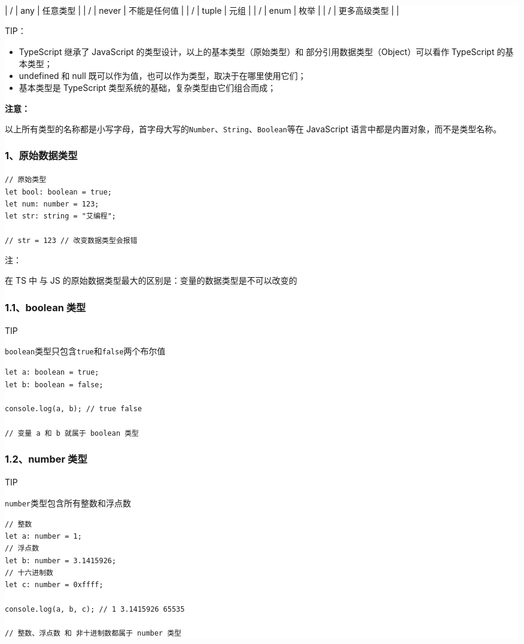 | /                   | any              | 任意类型       |
| /                   | never            | 不能是任何值   |
| /                   | tuple            | 元组           |
| /                   | enum             | 枚举           |
| /                   | 更多高级类型     |                |

TIP：

- TypeScript 继承了 JavaScript 的类型设计，以上的基本类型（原始类型）和 部分引用数据类型（Object）可以看作 TypeScript 的基本类型；
- undefined 和 null 既可以作为值，也可以作为类型，取决于在哪里使用它们；
- 基本类型是 TypeScript 类型系统的基础，复杂类型由它们组合而成；

**注意：**

以上所有类型的名称都是小写字母，首字母大写的`Number`、`String`、`Boolean`等在 JavaScript 语言中都是内置对象，而不是类型名称。

### 1、原始数据类型

```tsx
// 原始类型
let bool: boolean = true;
let num: number = 123;
let str: string = "艾编程";

// str = 123 // 改变数据类型会报错
```

注：

在 TS 中 与 JS 的原始数据类型最大的区别是：变量的数据类型是不可以改变的

### 1.1、boolean 类型

TIP

`boolean`类型只包含`true`和`false`两个布尔值

```tsx
let a: boolean = true;
let b: boolean = false;

console.log(a, b); // true false

// 变量 a 和 b 就属于 boolean 类型
```

### 1.2、number 类型

TIP

`number`类型包含所有整数和浮点数

```tsx
// 整数
let a: number = 1;
// 浮点数
let b: number = 3.1415926;
// 十六进制数
let c: number = 0xffff;

console.log(a, b, c); // 1 3.1415926 65535

// 整数、浮点数 和 非十进制数都属于 number 类型
```
